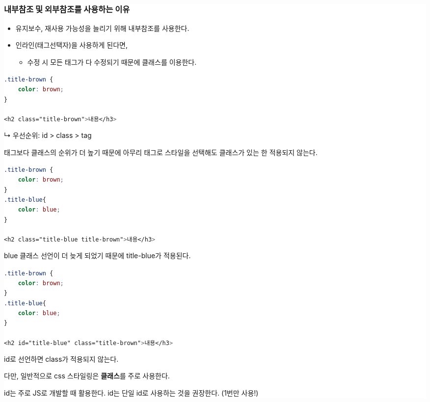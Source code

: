 ### 내부참조 및 외부참조를 사용하는 이유

* 유지보수, 재사용 가능성을 늘리기 위해 내부참조를 사용한다. 

* 인라인(태그선택자)을 사용하게 된다면, 
  
  * 수정 시 모든 태그가 다 수정되기 때문에 클래스를 이용한다. 

```css
.title-brown {
    color: brown;
}

<h2 class="title-brown">내용</h3>
```

↳ 우선순위: id > class > tag

태그보다 클래스의 순위가 더 높기 때문에 아무리 태그로 스타일을 선택해도 클래스가 있는 한 적용되지 않는다.

```css
.title-brown {
    color: brown;
}
.title-blue{
    color: blue;
}

<h2 class="title-blue title-brown">내용</h3>
```

blue 클래스 선언이 더 늦게 되었기 때문에 title-blue가 적용된다. 

```css
.title-brown {
    color: brown;
}
.title-blue{
    color: blue;
}

<h2 id="title-blue" class="title-brown">내용</h3>
```

id로 선언하면 class가 적용되지 않는다. 

다만, 일반적으로 css 스타일링은 **클래스**를 주로 사용한다. 

id는 주로 JS로 개발할 때 활용한다. id는 단일 id로 사용하는 것을 권장한다. (1번만 사용!)
